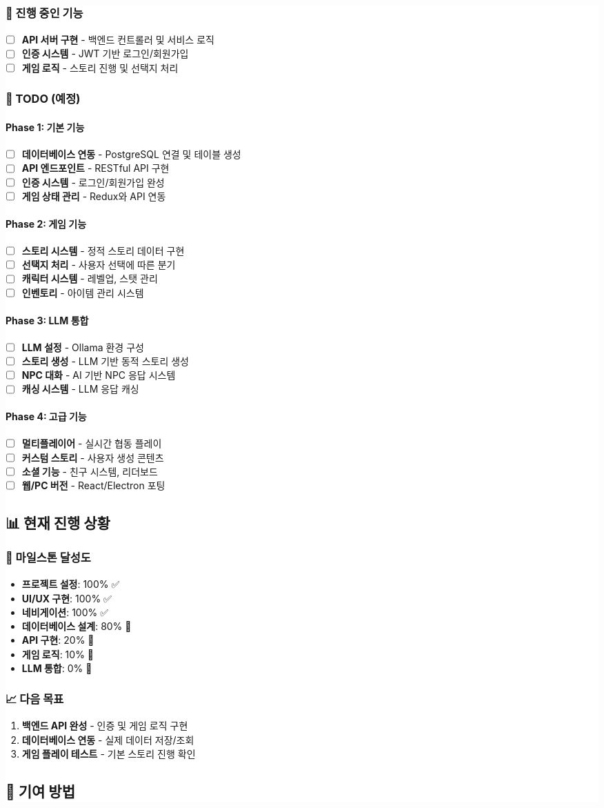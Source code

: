 ### 🔄 진행 중인 기능
- [ ] **API 서버 구현** - 백엔드 컨트롤러 및 서비스 로직
- [ ] **인증 시스템** - JWT 기반 로그인/회원가입
- [ ] **게임 로직** - 스토리 진행 및 선택지 처리

### 📌 TODO (예정)

#### Phase 1: 기본 기능
- [ ] **데이터베이스 연동** - PostgreSQL 연결 및 테이블 생성
- [ ] **API 엔드포인트** - RESTful API 구현
- [ ] **인증 시스템** - 로그인/회원가입 완성
- [ ] **게임 상태 관리** - Redux와 API 연동

#### Phase 2: 게임 기능
- [ ] **스토리 시스템** - 정적 스토리 데이터 구현
- [ ] **선택지 처리** - 사용자 선택에 따른 분기
- [ ] **캐릭터 시스템** - 레벨업, 스탯 관리
- [ ] **인벤토리** - 아이템 관리 시스템

#### Phase 3: LLM 통합
- [ ] **LLM 설정** - Ollama 환경 구성
- [ ] **스토리 생성** - LLM 기반 동적 스토리 생성
- [ ] **NPC 대화** - AI 기반 NPC 응답 시스템
- [ ] **캐싱 시스템** - LLM 응답 캐싱

#### Phase 4: 고급 기능
- [ ] **멀티플레이어** - 실시간 협동 플레이
- [ ] **커스텀 스토리** - 사용자 생성 콘텐츠
- [ ] **소셜 기능** - 친구 시스템, 리더보드
- [ ] **웹/PC 버전** - React/Electron 포팅

## 📊 현재 진행 상황

### 🎯 마일스톤 달성도
- **프로젝트 설정**: 100% ✅
- **UI/UX 구현**: 100% ✅
- **네비게이션**: 100% ✅
- **데이터베이스 설계**: 80% 🔄
- **API 구현**: 20% 📌
- **게임 로직**: 10% 📌
- **LLM 통합**: 0% 📌

### 📈 다음 목표
1. **백엔드 API 완성** - 인증 및 게임 로직 구현
2. **데이터베이스 연동** - 실제 데이터 저장/조회
3. **게임 플레이 테스트** - 기본 스토리 진행 확인

## 👥 기여 방법
